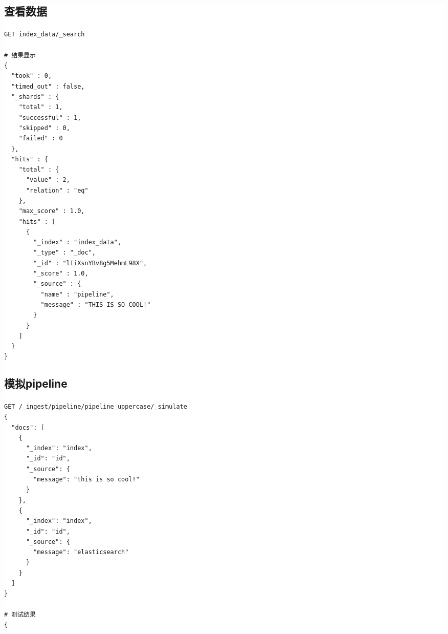 ## **查看数据**

```apl
GET index_data/_search

# 结果显示
{
  "took" : 0,
  "timed_out" : false,
  "_shards" : {
    "total" : 1,
    "successful" : 1,
    "skipped" : 0,
    "failed" : 0
  },
  "hits" : {
    "total" : {
      "value" : 2,
      "relation" : "eq"
    },
    "max_score" : 1.0,
    "hits" : [
      {
        "_index" : "index_data",
        "_type" : "_doc",
        "_id" : "lIiXsnYBv8g5MehmL98X",
        "_score" : 1.0,
        "_source" : {
          "name" : "pipeline",
          "message" : "THIS IS SO COOL!"
        }
      }
    ]
  }
}
```



## **模拟pipeline**

```apl
GET /_ingest/pipeline/pipeline_uppercase/_simulate
{
  "docs": [
    {
      "_index": "index",
      "_id": "id",
      "_source": {
        "message": "this is so cool!"
      }
    },
    {
      "_index": "index",
      "_id": "id",
      "_source": {
        "message": "elasticsearch"
      }
    }
  ]
}

# 测试结果
{
```